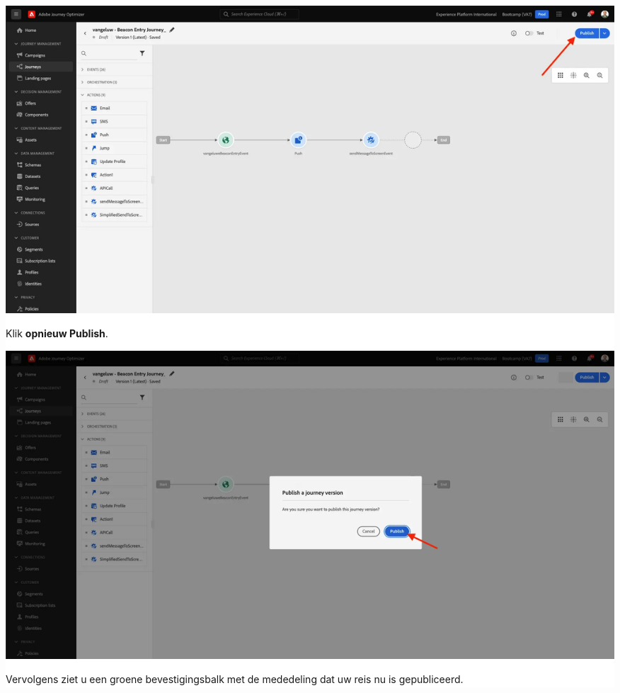 ![&#x200B; ACOP &#x200B;](./images/publishjourney.png)

Klik **opnieuw Publish**.

![&#x200B; ACOP &#x200B;](./images/publish1.png)

Vervolgens ziet u een groene bevestigingsbalk met de mededeling dat uw reis nu is gepubliceerd.
